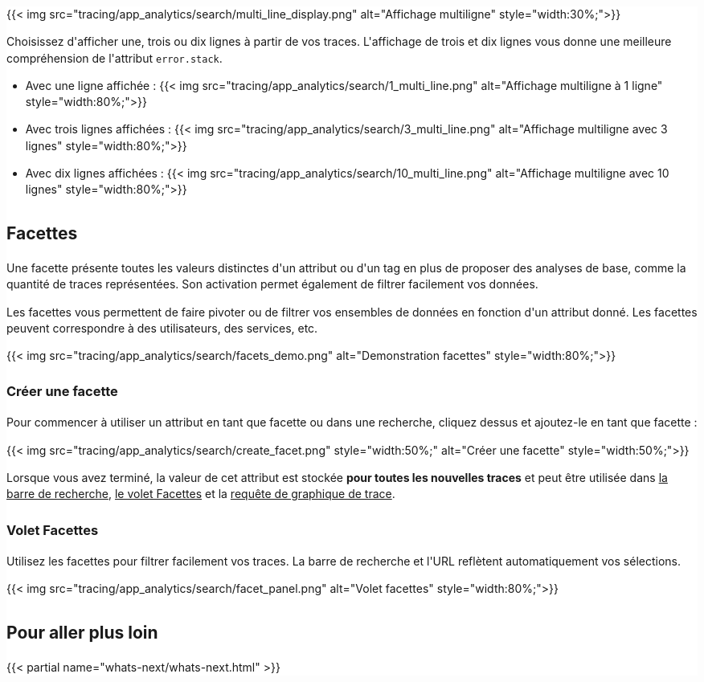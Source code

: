 {{< img src="tracing/app_analytics/search/multi_line_display.png" alt="Affichage multiligne"  style="width:30%;">}}

Choisissez d'afficher une, trois ou dix lignes à partir de vos traces. L'affichage de trois et dix lignes vous donne une meilleure compréhension de l'attribut `error.stack`.

* Avec une ligne affichée :
{{< img src="tracing/app_analytics/search/1_multi_line.png" alt="Affichage multiligne à 1 ligne"  style="width:80%;">}}

* Avec trois lignes affichées :
{{< img src="tracing/app_analytics/search/3_multi_line.png" alt="Affichage multiligne avec 3 lignes"  style="width:80%;">}}

* Avec dix lignes affichées :
{{< img src="tracing/app_analytics/search/10_multi_line.png" alt="Affichage multiligne avec 10 lignes"  style="width:80%;">}}

## Facettes

Une facette présente toutes les valeurs distinctes d'un attribut ou d'un tag en plus de proposer des analyses de base, comme la quantité de traces représentées. Son activation permet également de filtrer facilement vos données.

Les facettes vous permettent de faire pivoter ou de filtrer vos ensembles de données en fonction d'un attribut donné. Les facettes peuvent correspondre à des utilisateurs, des services, etc.

{{< img src="tracing/app_analytics/search/facets_demo.png" alt="Demonstration facettes"  style="width:80%;">}}

### Créer une facette

Pour commencer à utiliser un attribut en tant que facette ou dans une recherche, cliquez dessus et ajoutez-le en tant que facette :

{{< img src="tracing/app_analytics/search/create_facet.png" style="width:50%;" alt="Créer une facette"  style="width:50%;">}}

Lorsque vous avez terminé, la valeur de cet attribut est stockée **pour toutes les nouvelles traces** et peut être utilisée dans [la barre de recherche](#barre-de-recherche), [le volet Facettes](#volet-facettes) et la [requête de graphique de trace][11].

### Volet Facettes

Utilisez les facettes pour filtrer facilement vos traces. La barre de recherche et l'URL reflètent automatiquement vos sélections.

{{< img src="tracing/app_analytics/search/facet_panel.png" alt="Volet facettes"  style="width:80%;">}}

## Pour aller plus loin

{{< partial name="whats-next/whats-next.html" >}}


[1]: /fr/tracing/visualization/#trace-search-analytics
[2]: /fr/tracing/visualization/#services
[3]: /fr/tracing/guide/adding_metadata_to_spans/?tab=java
[4]: /fr/tracing/app_analytics/?tab=java#configure-by-integration
[5]: /fr/tracing/app_analytics/?tab=php#automatic-configuration
[6]: /fr/tracing/visualization/#trace
[7]: /fr/tracing/visualization/#spans
[8]: /fr/graphing/infrastructure
[9]: /fr/integrations
[10]: /fr/tagging/#tags-best-practices
[11]: /fr/tracing/app_analytics/analytics
